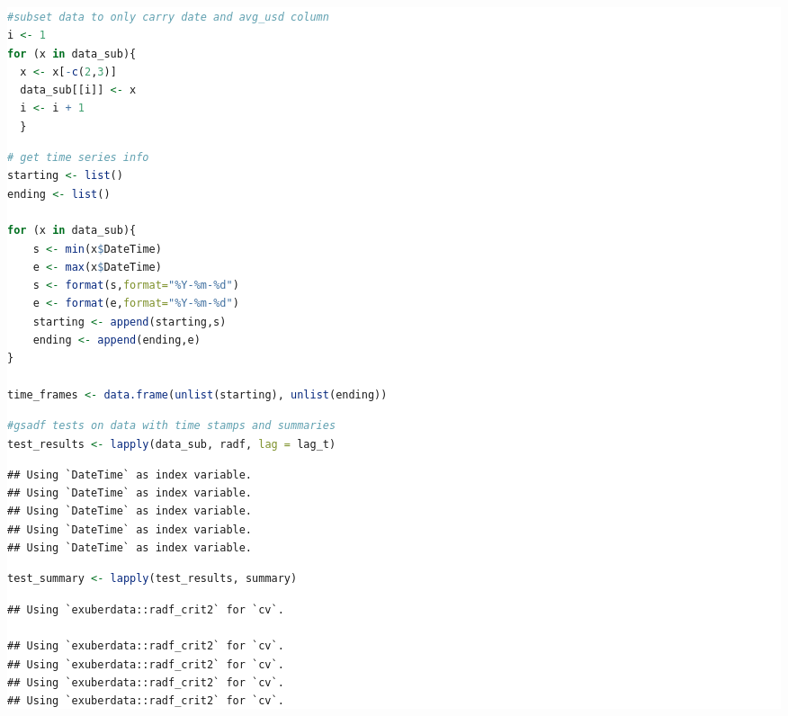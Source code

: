 ``` r
#subset data to only carry date and avg_usd column
i <- 1
for (x in data_sub){
  x <- x[-c(2,3)]
  data_sub[[i]] <- x
  i <- i + 1
  }
```

``` r
# get time series info
starting <- list()
ending <- list()

for (x in data_sub){
    s <- min(x$DateTime)
    e <- max(x$DateTime)
    s <- format(s,format="%Y-%m-%d")
    e <- format(e,format="%Y-%m-%d")
    starting <- append(starting,s)
    ending <- append(ending,e)
}

time_frames <- data.frame(unlist(starting), unlist(ending))
```

``` r
#gsadf tests on data with time stamps and summaries
test_results <- lapply(data_sub, radf, lag = lag_t)
```

    ## Using `DateTime` as index variable.
    ## Using `DateTime` as index variable.
    ## Using `DateTime` as index variable.
    ## Using `DateTime` as index variable.
    ## Using `DateTime` as index variable.

``` r
test_summary <- lapply(test_results, summary)
```

    ## Using `exuberdata::radf_crit2` for `cv`.

    ## Using `exuberdata::radf_crit2` for `cv`.
    ## Using `exuberdata::radf_crit2` for `cv`.
    ## Using `exuberdata::radf_crit2` for `cv`.
    ## Using `exuberdata::radf_crit2` for `cv`.
